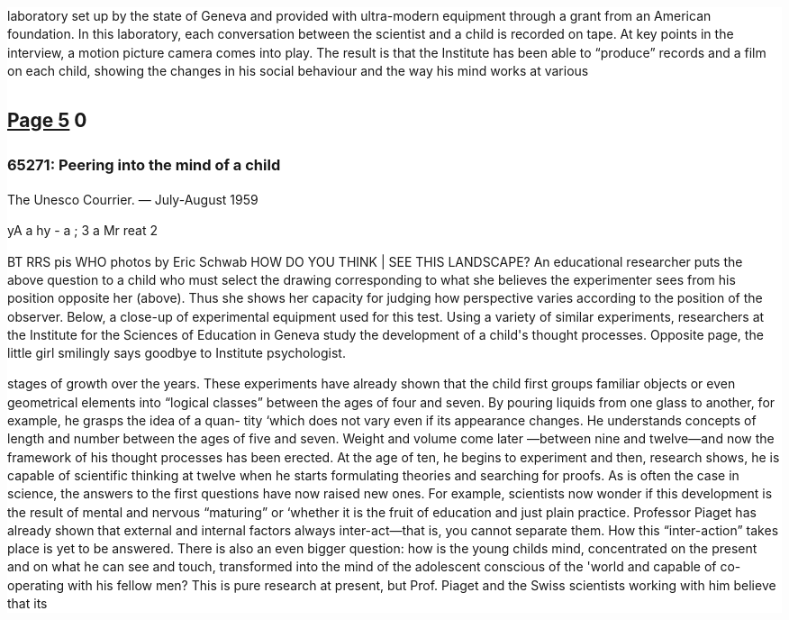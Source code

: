 laboratory set up by the state of Geneva and provided 
with ultra-modern equipment through a grant from an 
American foundation. 
In this laboratory, each conversation between the 
scientist and a child is recorded on tape. At key points 
in the interview, a motion picture camera comes into play. 
The result is that the Institute has been able to “produce” 
records and a film on each child, showing the changes in 
his social behaviour and the way his mind works at various 
 

## [Page 5](https://demo.humlab.umu.se/courier/065278engo.pdf#page=5) 0

### 65271: Peering into the mind of a child

The Unesco Courrier. — July-August 1959 
  
yA a hy - a ; 3 a Mr reat 2         
  
  
   
  
  BT 
RRS pis 
WHO photos by Eric Schwab 
HOW DO YOU THINK | SEE THIS LANDSCAPE? An educational researcher puts the above question to a 
child who must select the drawing corresponding to what she believes the experimenter sees from his position 
opposite her (above). Thus she shows her capacity for judging how perspective varies according to the position 
of the observer. Below, a close-up of experimental equipment used for this test. Using a variety of similar 
experiments, researchers at the Institute for the Sciences of Education in Geneva study the development of 
a child's thought processes. Opposite page, the little girl smilingly says goodbye to Institute psychologist. 
  
stages of growth over the years. These experiments have 
already shown that the child first groups familiar objects 
or even geometrical elements into “logical classes” between 
the ages of four and seven. By pouring liquids from one 
glass to another, for example, he grasps the idea of a quan- 
tity ‘which does not vary even if its appearance changes. 
He understands concepts of length and number between 
the ages of five and seven. Weight and volume come later 
—between nine and twelve—and now the framework of 
his thought processes has been erected. At the age of ten, 
he begins to experiment and then, research shows, he is 
capable of scientific thinking at twelve when he starts 
formulating theories and searching for proofs. 
As is often the case in science, the answers to the first 
questions have now raised new ones. For example, 
scientists now wonder if this development is the result of 
mental and nervous “maturing” or ‘whether it is the fruit 
of education and just plain practice. Professor Piaget has 
already shown that external and internal factors always 
inter-act—that is, you cannot separate them. How this 
“inter-action” takes place is yet to be answered. There is 
also an even bigger question: how is the young childs 
mind, concentrated on the present and on what he can see 
and touch, transformed into the mind of the adolescent 
conscious of the 'world and capable of co-operating with 
his fellow men? 
This is pure research at present, but Prof. Piaget and 
the Swiss scientists working with him believe that its 